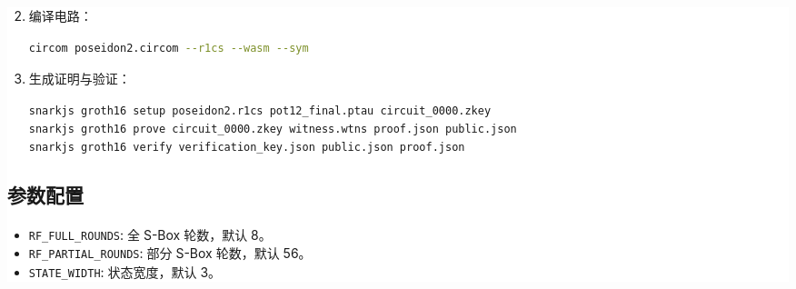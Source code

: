 2. 编译电路：

   ```bash
   circom poseidon2.circom --r1cs --wasm --sym
   ```
3. 生成证明与验证：

   ```bash
   snarkjs groth16 setup poseidon2.r1cs pot12_final.ptau circuit_0000.zkey
   snarkjs groth16 prove circuit_0000.zkey witness.wtns proof.json public.json
   snarkjs groth16 verify verification_key.json public.json proof.json
   ```

## 参数配置

* `RF_FULL_ROUNDS`: 全 S-Box 轮数，默认 8。
* `RF_PARTIAL_ROUNDS`: 部分 S-Box 轮数，默认 56。
* `STATE_WIDTH`: 状态宽度，默认 3。























